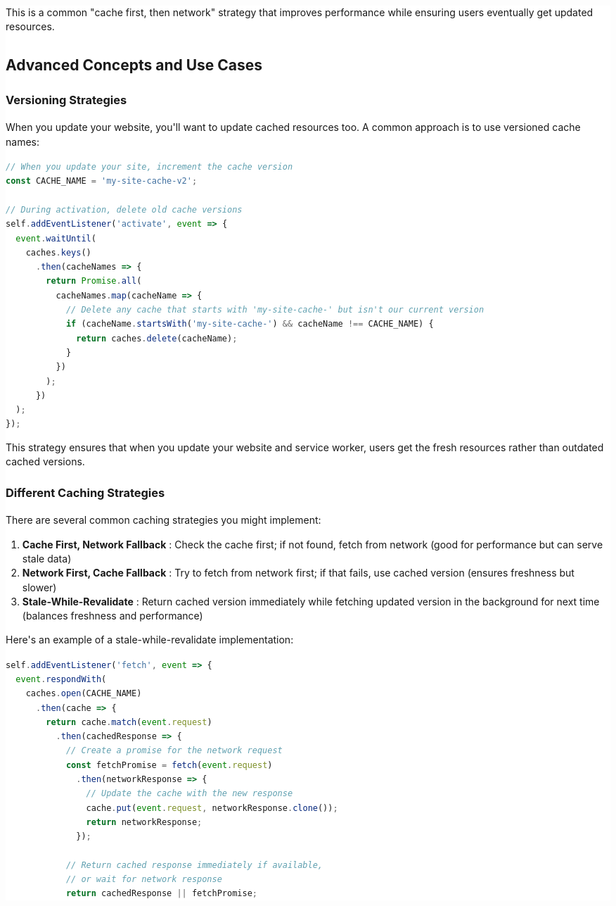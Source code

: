 This is a common "cache first, then network" strategy that improves performance while ensuring users eventually get updated resources.

## Advanced Concepts and Use Cases

### Versioning Strategies

When you update your website, you'll want to update cached resources too. A common approach is to use versioned cache names:

```javascript
// When you update your site, increment the cache version
const CACHE_NAME = 'my-site-cache-v2';

// During activation, delete old cache versions
self.addEventListener('activate', event => {
  event.waitUntil(
    caches.keys()
      .then(cacheNames => {
        return Promise.all(
          cacheNames.map(cacheName => {
            // Delete any cache that starts with 'my-site-cache-' but isn't our current version
            if (cacheName.startsWith('my-site-cache-') && cacheName !== CACHE_NAME) {
              return caches.delete(cacheName);
            }
          })
        );
      })
  );
});
```

This strategy ensures that when you update your website and service worker, users get the fresh resources rather than outdated cached versions.

### Different Caching Strategies

There are several common caching strategies you might implement:

1. **Cache First, Network Fallback** : Check the cache first; if not found, fetch from network (good for performance but can serve stale data)
2. **Network First, Cache Fallback** : Try to fetch from network first; if that fails, use cached version (ensures freshness but slower)
3. **Stale-While-Revalidate** : Return cached version immediately while fetching updated version in the background for next time (balances freshness and performance)

Here's an example of a stale-while-revalidate implementation:

```javascript
self.addEventListener('fetch', event => {
  event.respondWith(
    caches.open(CACHE_NAME)
      .then(cache => {
        return cache.match(event.request)
          .then(cachedResponse => {
            // Create a promise for the network request
            const fetchPromise = fetch(event.request)
              .then(networkResponse => {
                // Update the cache with the new response
                cache.put(event.request, networkResponse.clone());
                return networkResponse;
              });
          
            // Return cached response immediately if available,
            // or wait for network response
            return cachedResponse || fetchPromise;
```